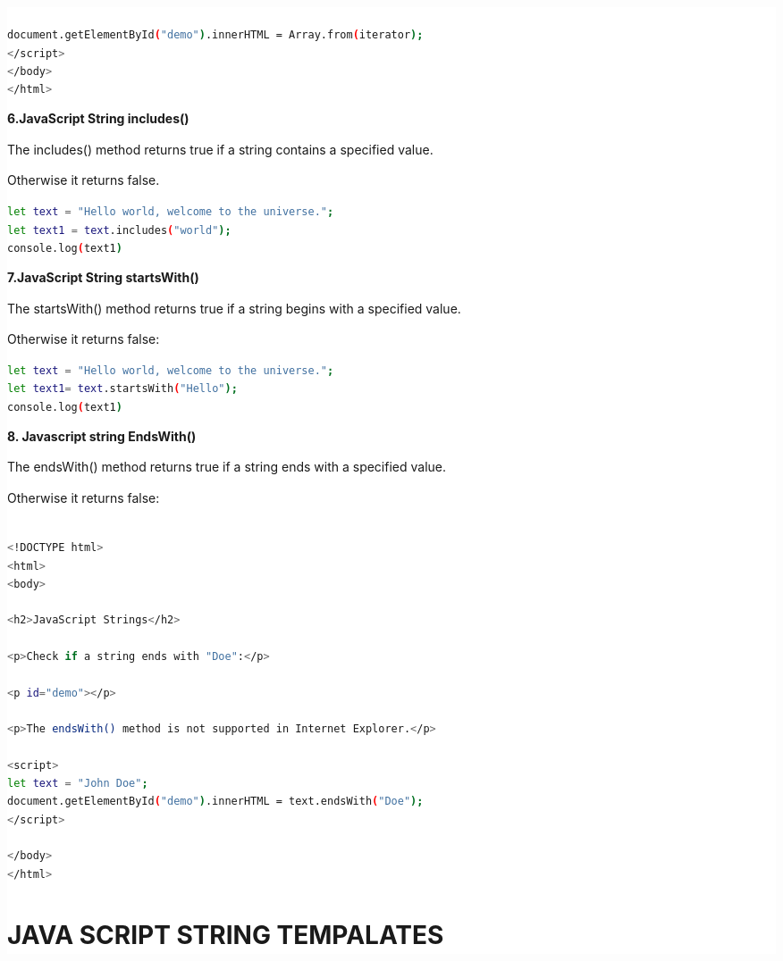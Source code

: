 ```bash

document.getElementById("demo").innerHTML = Array.from(iterator);
</script>
</body>
</html>
```

**6.JavaScript String includes()**

The includes() method returns true if a string contains a specified value.

Otherwise it returns false.

```bash
let text = "Hello world, welcome to the universe.";
let text1 = text.includes("world");
console.log(text1)
```

**7.JavaScript String startsWith()**

The startsWith() method returns true if a string begins with a specified value.

Otherwise it returns false:

```bash
let text = "Hello world, welcome to the universe.";
let text1= text.startsWith("Hello");
console.log(text1)
```
**8. Javascript string EndsWith()**

The endsWith() method returns true if a string ends with a specified value.

Otherwise it returns false:
```bash

<!DOCTYPE html>
<html>
<body>

<h2>JavaScript Strings</h2>

<p>Check if a string ends with "Doe":</p>

<p id="demo"></p>

<p>The endsWith() method is not supported in Internet Explorer.</p>

<script>
let text = "John Doe";
document.getElementById("demo").innerHTML = text.endsWith("Doe");
</script>

</body>
</html>
```
#                                                       JAVA SCRIPT STRING TEMPALATES

